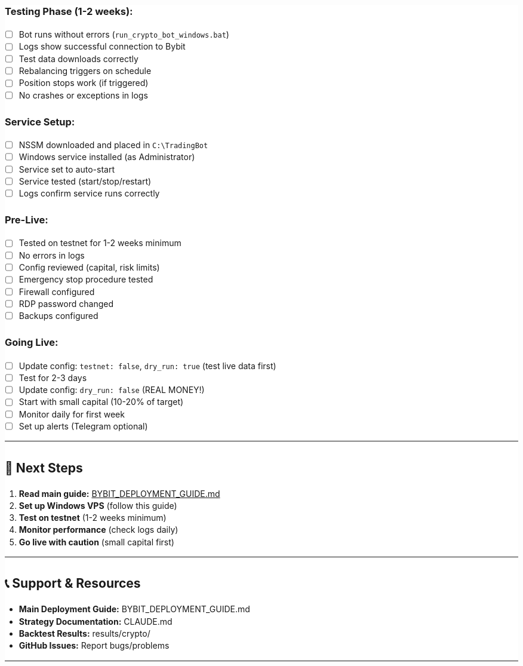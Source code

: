 ### Testing Phase (1-2 weeks):
- [ ] Bot runs without errors (`run_crypto_bot_windows.bat`)
- [ ] Logs show successful connection to Bybit
- [ ] Test data downloads correctly
- [ ] Rebalancing triggers on schedule
- [ ] Position stops work (if triggered)
- [ ] No crashes or exceptions in logs

### Service Setup:
- [ ] NSSM downloaded and placed in `C:\TradingBot`
- [ ] Windows service installed (as Administrator)
- [ ] Service set to auto-start
- [ ] Service tested (start/stop/restart)
- [ ] Logs confirm service runs correctly

### Pre-Live:
- [ ] Tested on testnet for 1-2 weeks minimum
- [ ] No errors in logs
- [ ] Config reviewed (capital, risk limits)
- [ ] Emergency stop procedure tested
- [ ] Firewall configured
- [ ] RDP password changed
- [ ] Backups configured

### Going Live:
- [ ] Update config: `testnet: false`, `dry_run: true` (test live data first)
- [ ] Test for 2-3 days
- [ ] Update config: `dry_run: false` (REAL MONEY!)
- [ ] Start with small capital (10-20% of target)
- [ ] Monitor daily for first week
- [ ] Set up alerts (Telegram optional)

---

## 🎯 Next Steps

1. **Read main guide:** [BYBIT_DEPLOYMENT_GUIDE.md](BYBIT_DEPLOYMENT_GUIDE.md)
2. **Set up Windows VPS** (follow this guide)
3. **Test on testnet** (1-2 weeks minimum)
4. **Monitor performance** (check logs daily)
5. **Go live with caution** (small capital first)

---

## 📞 Support & Resources

- **Main Deployment Guide:** BYBIT_DEPLOYMENT_GUIDE.md
- **Strategy Documentation:** CLAUDE.md
- **Backtest Results:** results/crypto/
- **GitHub Issues:** Report bugs/problems

---